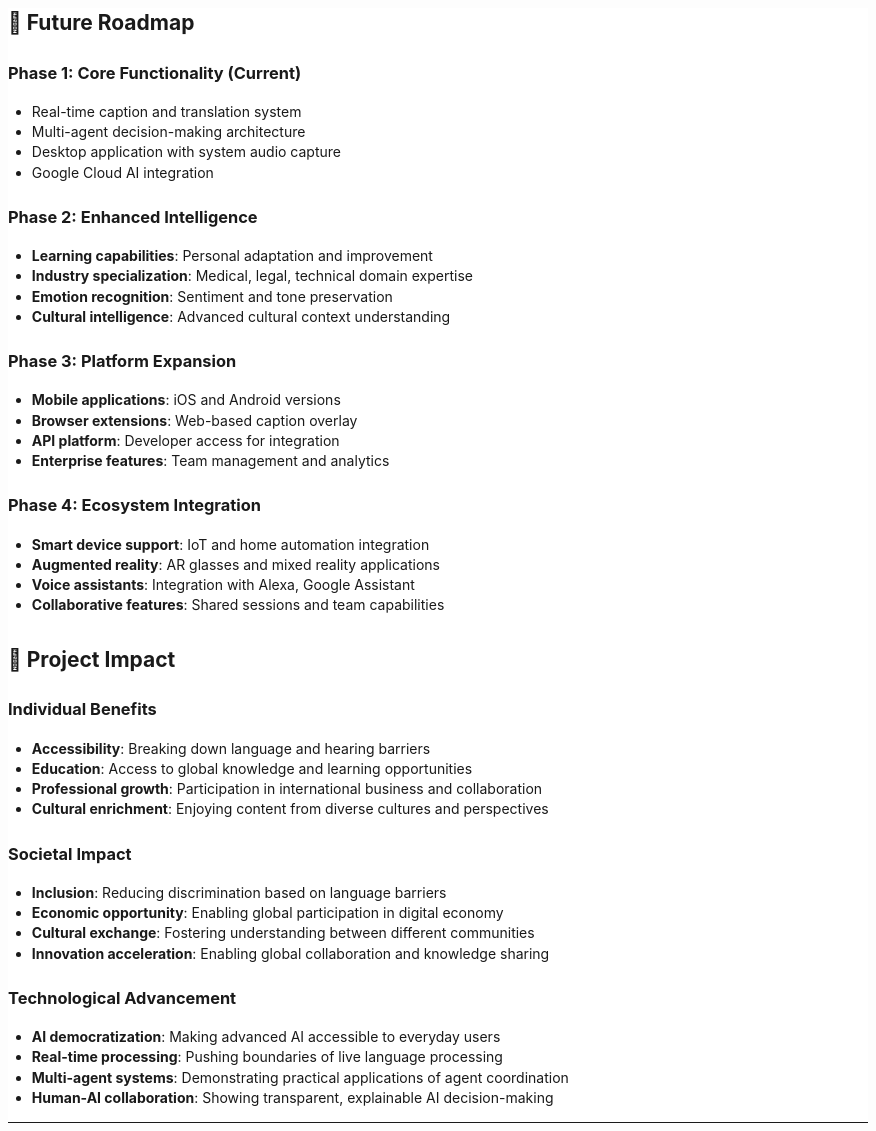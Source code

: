 ## 🔮 Future Roadmap

### Phase 1: Core Functionality (Current)
- Real-time caption and translation system
- Multi-agent decision-making architecture
- Desktop application with system audio capture
- Google Cloud AI integration

### Phase 2: Enhanced Intelligence
- **Learning capabilities**: Personal adaptation and improvement
- **Industry specialization**: Medical, legal, technical domain expertise
- **Emotion recognition**: Sentiment and tone preservation
- **Cultural intelligence**: Advanced cultural context understanding

### Phase 3: Platform Expansion
- **Mobile applications**: iOS and Android versions
- **Browser extensions**: Web-based caption overlay
- **API platform**: Developer access for integration
- **Enterprise features**: Team management and analytics

### Phase 4: Ecosystem Integration
- **Smart device support**: IoT and home automation integration
- **Augmented reality**: AR glasses and mixed reality applications
- **Voice assistants**: Integration with Alexa, Google Assistant
- **Collaborative features**: Shared sessions and team capabilities

## 🌟 Project Impact

### Individual Benefits
- **Accessibility**: Breaking down language and hearing barriers
- **Education**: Access to global knowledge and learning opportunities
- **Professional growth**: Participation in international business and collaboration
- **Cultural enrichment**: Enjoying content from diverse cultures and perspectives

### Societal Impact
- **Inclusion**: Reducing discrimination based on language barriers
- **Economic opportunity**: Enabling global participation in digital economy
- **Cultural exchange**: Fostering understanding between different communities
- **Innovation acceleration**: Enabling global collaboration and knowledge sharing

### Technological Advancement
- **AI democratization**: Making advanced AI accessible to everyday users
- **Real-time processing**: Pushing boundaries of live language processing
- **Multi-agent systems**: Demonstrating practical applications of agent coordination
- **Human-AI collaboration**: Showing transparent, explainable AI decision-making

---
